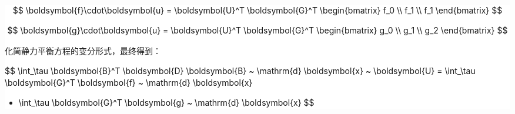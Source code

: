 $$
\boldsymbol{f}\cdot\boldsymbol{u} = 
\boldsymbol{U}^T
\boldsymbol{G}^T
\begin{bmatrix}
f_0 \\ f_1 \\ f_1
\end{bmatrix}
$$

$$
\boldsymbol{g}\cdot\boldsymbol{u} = 
\boldsymbol{U}^T
\boldsymbol{G}^T
\begin{bmatrix}
g_0 \\ g_1 \\ g_2
\end{bmatrix}
$$

化简静力平衡方程的变分形式，最终得到：

$$
\int_\tau \boldsymbol{B}^T \boldsymbol{D} \boldsymbol{B} ~ \mathrm{d} \boldsymbol{x} ~ 
\boldsymbol{U}
= \int_\tau \boldsymbol{G}^T \boldsymbol{f} ~ \mathrm{d} \boldsymbol{x}
+ \int_\tau \boldsymbol{G}^T \boldsymbol{g} ~ \mathrm{d} \boldsymbol{x}
$$
